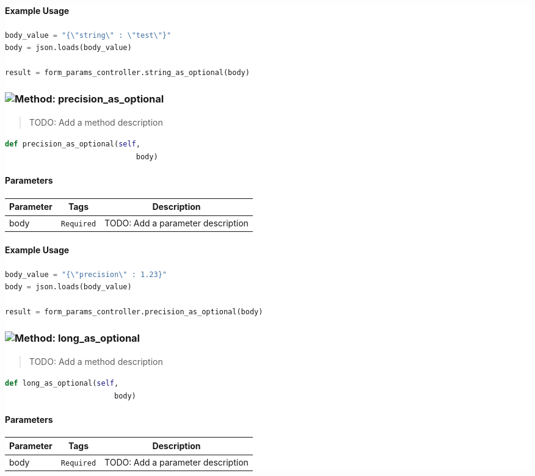 

#### Example Usage

```python
body_value = "{\"string\" : \"test\"}"
body = json.loads(body_value)

result = form_params_controller.string_as_optional(body)

```


### <a name="precision_as_optional"></a>![Method: ](https://apidocs.io/img/method.png ".FormParamsController.precision_as_optional") precision_as_optional

> TODO: Add a method description

```python
def precision_as_optional(self,
                              body)
```

#### Parameters

| Parameter | Tags | Description |
|-----------|------|-------------|
| body |  ``` Required ```  | TODO: Add a parameter description |



#### Example Usage

```python
body_value = "{\"precision\" : 1.23}"
body = json.loads(body_value)

result = form_params_controller.precision_as_optional(body)

```


### <a name="long_as_optional"></a>![Method: ](https://apidocs.io/img/method.png ".FormParamsController.long_as_optional") long_as_optional

> TODO: Add a method description

```python
def long_as_optional(self,
                         body)
```

#### Parameters

| Parameter | Tags | Description |
|-----------|------|-------------|
| body |  ``` Required ```  | TODO: Add a parameter description |
